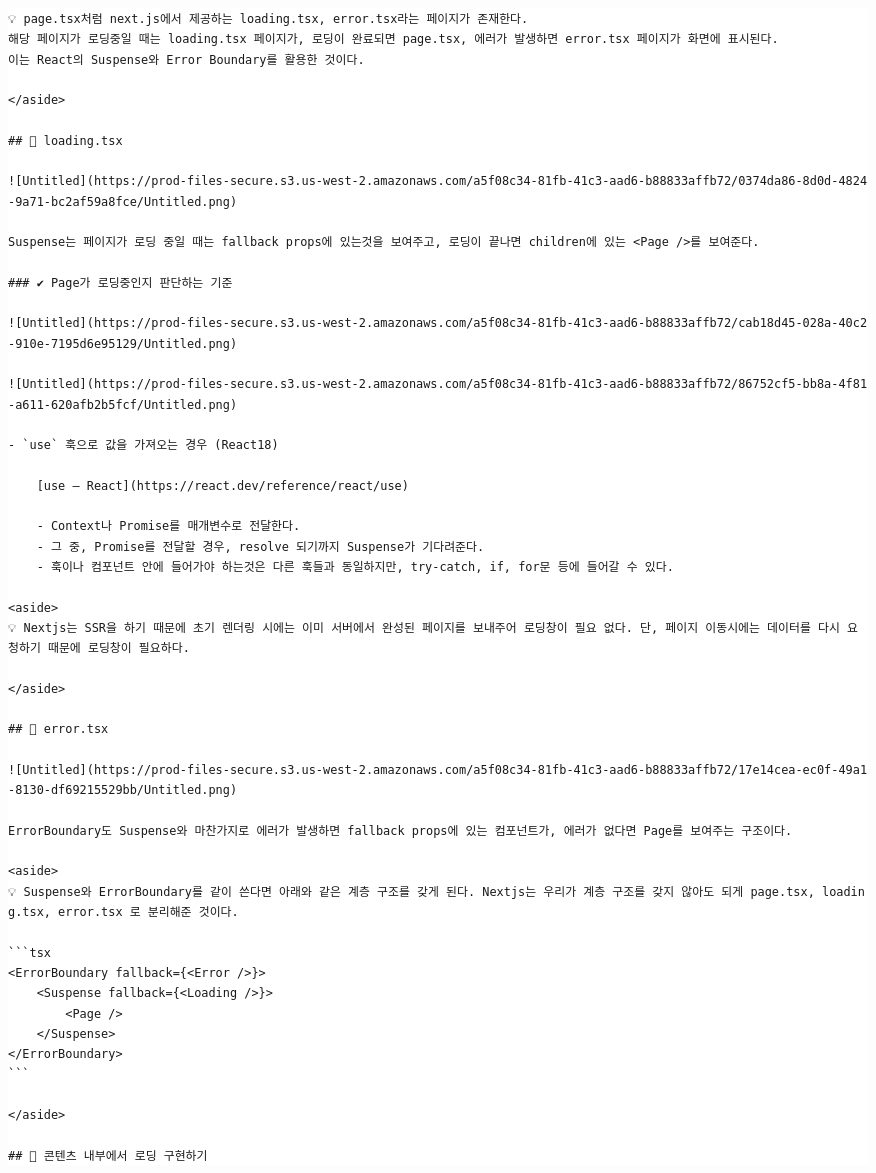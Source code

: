     💡 page.tsx처럼 next.js에서 제공하는 loading.tsx, error.tsx라는 페이지가 존재한다.
    해당 페이지가 로딩중일 때는 loading.tsx 페이지가, 로딩이 완료되면 page.tsx, 에러가 발생하면 error.tsx 페이지가 화면에 표시된다.
    이는 React의 Suspense와 Error Boundary를 활용한 것이다.
    
    </aside>
    
    ## 💠 loading.tsx
    
    ![Untitled](https://prod-files-secure.s3.us-west-2.amazonaws.com/a5f08c34-81fb-41c3-aad6-b88833affb72/0374da86-8d0d-4824-9a71-bc2af59a8fce/Untitled.png)
    
    Suspense는 페이지가 로딩 중일 때는 fallback props에 있는것을 보여주고, 로딩이 끝나면 children에 있는 <Page />를 보여준다.
    
    ### ✔️ Page가 로딩중인지 판단하는 기준
    
    ![Untitled](https://prod-files-secure.s3.us-west-2.amazonaws.com/a5f08c34-81fb-41c3-aad6-b88833affb72/cab18d45-028a-40c2-910e-7195d6e95129/Untitled.png)
    
    ![Untitled](https://prod-files-secure.s3.us-west-2.amazonaws.com/a5f08c34-81fb-41c3-aad6-b88833affb72/86752cf5-bb8a-4f81-a611-620afb2b5fcf/Untitled.png)
    
    - `use` 훅으로 값을 가져오는 경우 (React18)
        
        [use – React](https://react.dev/reference/react/use)
        
        - Context나 Promise를 매개변수로 전달한다.
        - 그 중, Promise를 전달할 경우, resolve 되기까지 Suspense가 기다려준다.
        - 훅이나 컴포넌트 안에 들어가야 하는것은 다른 훅들과 동일하지만, try-catch, if, for문 등에 들어갈 수 있다.
    
    <aside>
    💡 Nextjs는 SSR을 하기 때문에 초기 렌더링 시에는 이미 서버에서 완성된 페이지를 보내주어 로딩창이 필요 없다. 단, 페이지 이동시에는 데이터를 다시 요청하기 때문에 로딩창이 필요하다.
    
    </aside>
    
    ## 💠 error.tsx
    
    ![Untitled](https://prod-files-secure.s3.us-west-2.amazonaws.com/a5f08c34-81fb-41c3-aad6-b88833affb72/17e14cea-ec0f-49a1-8130-df69215529bb/Untitled.png)
    
    ErrorBoundary도 Suspense와 마찬가지로 에러가 발생하면 fallback props에 있는 컴포넌트가, 에러가 없다면 Page를 보여주는 구조이다.
    
    <aside>
    💡 Suspense와 ErrorBoundary를 같이 쓴다면 아래와 같은 계층 구조를 갖게 된다. Nextjs는 우리가 계층 구조를 갖지 않아도 되게 page.tsx, loading.tsx, error.tsx 로 분리해준 것이다.
    
    ```tsx
    <ErrorBoundary fallback={<Error />}>
    	<Suspense fallback={<Loading />}>
    		<Page />
    	</Suspense>
    </ErrorBoundary>
    ```
    
    </aside>
    
    ## 💠 콘텐츠 내부에서 로딩 구현하기
    